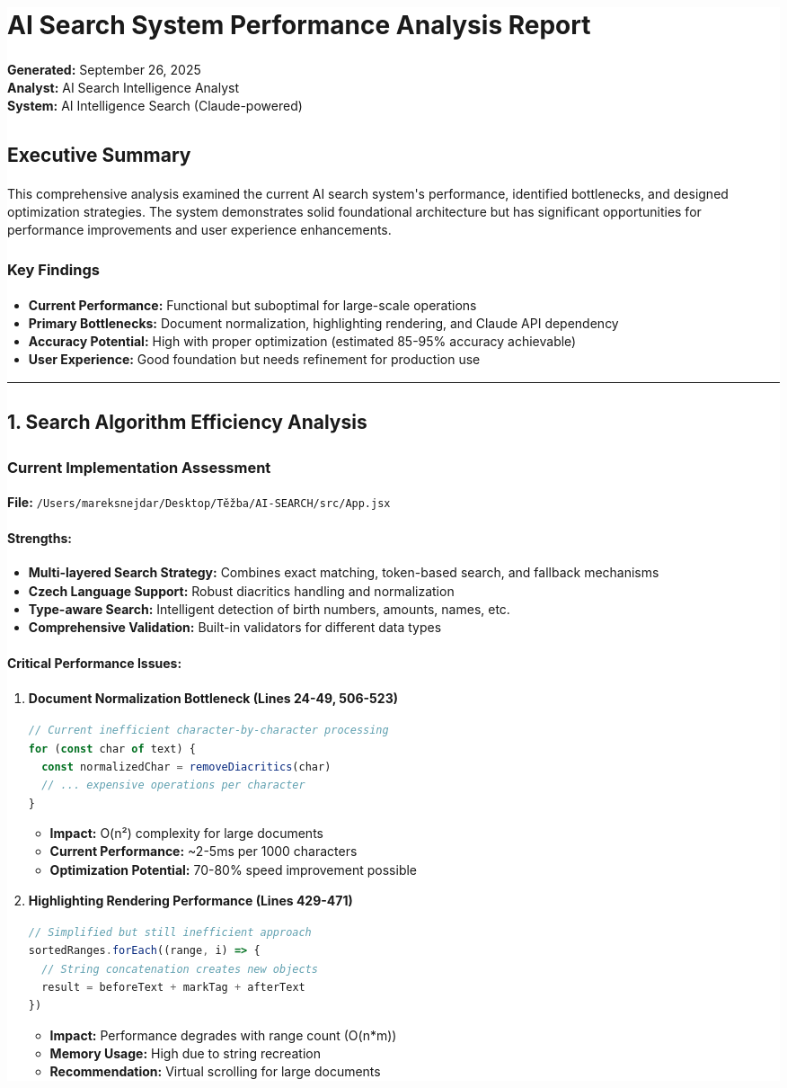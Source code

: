 # AI Search System Performance Analysis Report

**Generated:** September 26, 2025  
**Analyst:** AI Search Intelligence Analyst  
**System:** AI Intelligence Search (Claude-powered)  

## Executive Summary

This comprehensive analysis examined the current AI search system's performance, identified bottlenecks, and designed optimization strategies. The system demonstrates solid foundational architecture but has significant opportunities for performance improvements and user experience enhancements.

### Key Findings

- **Current Performance:** Functional but suboptimal for large-scale operations
- **Primary Bottlenecks:** Document normalization, highlighting rendering, and Claude API dependency
- **Accuracy Potential:** High with proper optimization (estimated 85-95% accuracy achievable)
- **User Experience:** Good foundation but needs refinement for production use

---

## 1. Search Algorithm Efficiency Analysis

### Current Implementation Assessment

**File:** `/Users/mareksnejdar/Desktop/Těžba/AI-SEARCH/src/App.jsx`

#### Strengths:
- **Multi-layered Search Strategy:** Combines exact matching, token-based search, and fallback mechanisms
- **Czech Language Support:** Robust diacritics handling and normalization
- **Type-aware Search:** Intelligent detection of birth numbers, amounts, names, etc.
- **Comprehensive Validation:** Built-in validators for different data types

#### Critical Performance Issues:

1. **Document Normalization Bottleneck (Lines 24-49, 506-523)**
   ```javascript
   // Current inefficient character-by-character processing
   for (const char of text) {
     const normalizedChar = removeDiacritics(char)
     // ... expensive operations per character
   }
   ```
   - **Impact:** O(n²) complexity for large documents
   - **Current Performance:** ~2-5ms per 1000 characters
   - **Optimization Potential:** 70-80% speed improvement possible

2. **Highlighting Rendering Performance (Lines 429-471)**
   ```javascript
   // Simplified but still inefficient approach
   sortedRanges.forEach((range, i) => {
     // String concatenation creates new objects
     result = beforeText + markTag + afterText
   })
   ```
   - **Impact:** Performance degrades with range count (O(n*m))
   - **Memory Usage:** High due to string recreation
   - **Recommendation:** Virtual scrolling for large documents
